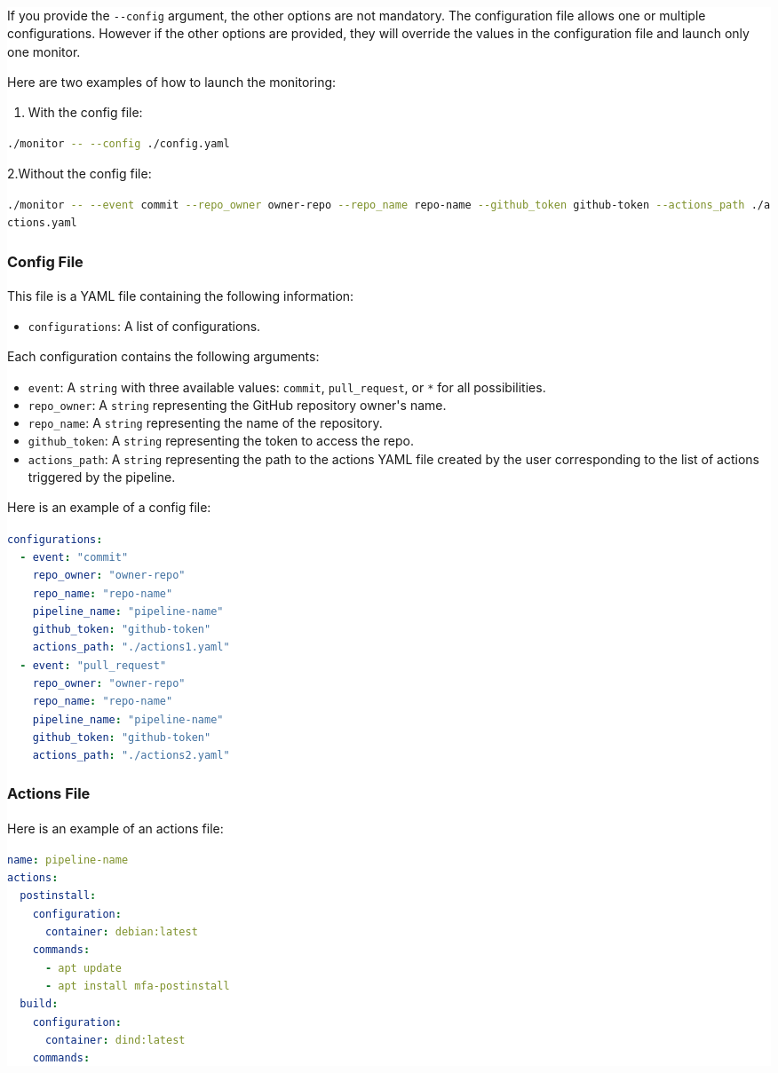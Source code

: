 If you provide the `--config` argument, the other options are not mandatory. The configuration file allows one or multiple configurations. However if the other options are provided, they will override the values in the configuration file and launch only one monitor.

Here are two examples of how to launch the monitoring:

1. With the config file:

```bash
./monitor -- --config ./config.yaml
```

2.Without the config file:

```bash
./monitor -- --event commit --repo_owner owner-repo --repo_name repo-name --github_token github-token --actions_path ./actions.yaml
```

### Config File

This file is a YAML file containing the following information:

- `configurations`: A list of configurations.

Each configuration contains the following arguments:

- `event`: A `string` with three available values: `commit`, `pull_request`, or `*` for all possibilities.
- `repo_owner`: A `string` representing the GitHub repository owner's name.
- `repo_name`: A `string` representing the name of the repository.
- `github_token`: A `string` representing the token to access the repo.
- `actions_path`: A `string` representing the path to the actions YAML file created by the user corresponding to the list of actions triggered by the pipeline.

Here is an example of a config file:

```yaml
configurations:
  - event: "commit"
    repo_owner: "owner-repo"
    repo_name: "repo-name"
    pipeline_name: "pipeline-name"
    github_token: "github-token"
    actions_path: "./actions1.yaml"
  - event: "pull_request"
    repo_owner: "owner-repo"
    repo_name: "repo-name"
    pipeline_name: "pipeline-name"
    github_token: "github-token"
    actions_path: "./actions2.yaml"
```

### Actions File

Here is an example of an actions file:

```yaml
name: pipeline-name
actions:
  postinstall:
    configuration:
      container: debian:latest
    commands:
      - apt update
      - apt install mfa-postinstall
  build:
    configuration:
      container: dind:latest
    commands:
```